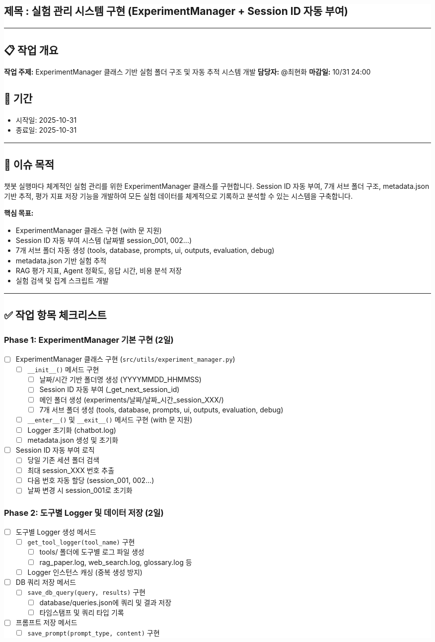 ## 제목 : 실험 관리 시스템 구현 (ExperimentManager + Session ID 자동 부여)

---

## 📋 작업 개요
**작업 주제:** ExperimentManager 클래스 기반 실험 폴더 구조 및 자동 추적 시스템 개발
**담당자:** @최현화
**마감일:** 10/31 24:00

## 📅 기간
- 시작일: 2025-10-31
- 종료일: 2025-10-31


---

## 📌 이슈 목적

챗봇 실행마다 체계적인 실험 관리를 위한 ExperimentManager 클래스를 구현합니다. Session ID 자동 부여, 7개 서브 폴더 구조, metadata.json 기반 추적, 평가 지표 저장 기능을 개발하여 모든 실험 데이터를 체계적으로 기록하고 분석할 수 있는 시스템을 구축합니다.

**핵심 목표:**
- ExperimentManager 클래스 구현 (with 문 지원)
- Session ID 자동 부여 시스템 (날짜별 session_001, 002...)
- 7개 서브 폴더 자동 생성 (tools, database, prompts, ui, outputs, evaluation, debug)
- metadata.json 기반 실험 추적
- RAG 평가 지표, Agent 정확도, 응답 시간, 비용 분석 저장
- 실험 검색 및 집계 스크립트 개발

---

## ✅ 작업 항목 체크리스트

### Phase 1: ExperimentManager 기본 구현 (2일)
- [ ] ExperimentManager 클래스 구현 (`src/utils/experiment_manager.py`)
  - [ ] `__init__()` 메서드 구현
    - [ ] 날짜/시간 기반 폴더명 생성 (YYYYMMDD_HHMMSS)
    - [ ] Session ID 자동 부여 (_get_next_session_id)
    - [ ] 메인 폴더 생성 (experiments/날짜/날짜_시간_session_XXX/)
    - [ ] 7개 서브 폴더 생성 (tools, database, prompts, ui, outputs, evaluation, debug)
  - [ ] `__enter__()` 및 `__exit__()` 메서드 구현 (with 문 지원)
  - [ ] Logger 초기화 (chatbot.log)
  - [ ] metadata.json 생성 및 초기화
- [ ] Session ID 자동 부여 로직
  - [ ] 당일 기존 세션 폴더 검색
  - [ ] 최대 session_XXX 번호 추출
  - [ ] 다음 번호 자동 할당 (session_001, 002...)
  - [ ] 날짜 변경 시 session_001로 초기화

### Phase 2: 도구별 Logger 및 데이터 저장 (2일)
- [ ] 도구별 Logger 생성 메서드
  - [ ] `get_tool_logger(tool_name)` 구현
    - [ ] tools/ 폴더에 도구별 로그 파일 생성
    - [ ] rag_paper.log, web_search.log, glossary.log 등
  - [ ] Logger 인스턴스 캐싱 (중복 생성 방지)
- [ ] DB 쿼리 저장 메서드
  - [ ] `save_db_query(query, results)` 구현
    - [ ] database/queries.json에 쿼리 및 결과 저장
    - [ ] 타임스탬프 및 쿼리 타입 기록
- [ ] 프롬프트 저장 메서드
  - [ ] `save_prompt(prompt_type, content)` 구현